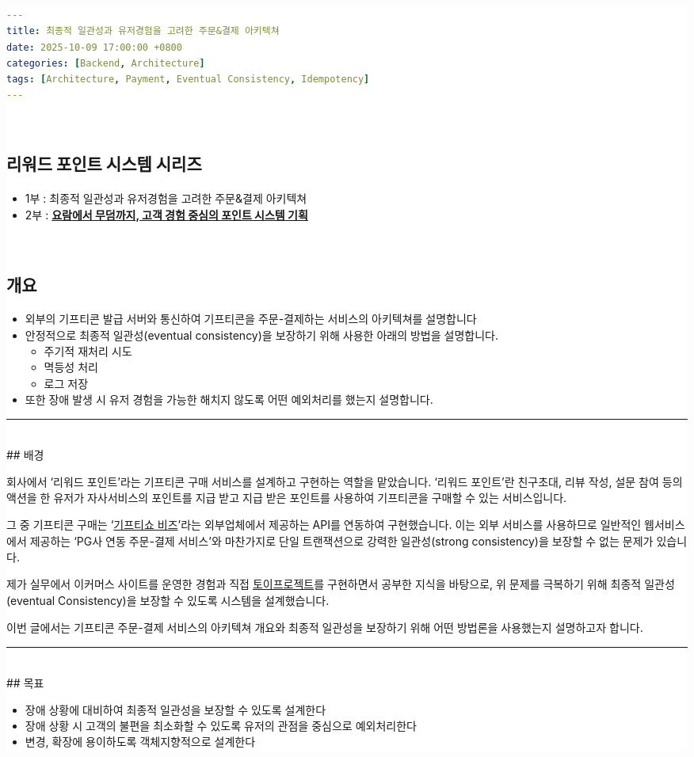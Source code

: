 ```yaml
---
title: 최종적 일관성과 유저경험을 고려한 주문&결제 아키텍쳐 
date: 2025-10-09 17:00:00 +0800
categories: [Backend, Architecture]
tags: [Architecture, Payment, Eventual Consistency, Idempotency]    
---
```


<br>

## 리워드 포인트 시스템 시리즈
- 1부 : 최종적 일관성과 유저경험을 고려한 주문&결제 아키텍쳐
- 2부 : [**요람에서 무덤까지, 고객 경험 중심의 포인트 시스템 기획**](https://cloudhat.github.io/posts/point-system-service-design/)

<br>

## 개요

- 외부의 기프티콘 발급 서버와 통신하여 기프티콘을 주문-결제하는 서비스의 아키텍쳐를 설명합니다
- 안정적으로 최종적 일관성(eventual consistency)을 보장하기 위해 사용한 아래의 방법을 설명합니다.
    - 주기적 재처리 시도
    - 멱등성 처리
    - 로그 저장
- 또한 장애 발생 시 유저 경험을 가능한 해치지 않도록 어떤 예외처리를 했는지 설명합니다.

---

<br>
## 배경

회사에서 ‘리워드 포인트’라는 기프티콘 구매 서비스를 설계하고 구현하는 역할을 맡았습니다. ‘리워드 포인트’란 친구초대, 리뷰 작성, 설문 참여 등의 액션을 한 유저가 자사서비스의 포인트를 지급 받고 지급 받은 포인트를 사용하여 기프티콘을 구매할 수 있는 서비스입니다.

그 중 기프티콘 구매는 ‘[기프티쇼 비즈](https://biz.giftishow.com/panchok?srsltid=AfmBOorfsk4_lRsMNjeIcwSQ-Pk370qMcNM72FMma-KnjJRgA-FYGCGK)’라는 외부업체에서 제공하는 API를 연동하여 구현했습니다. 이는 외부 서비스를 사용하므로 일반적인 웹서비스에서 제공하는 ‘PG사 연동 주문-결제 서비스’와 마찬가지로 단일 트랜잭션으로 강력한 일관성(strong consistency)을 보장할 수 없는 문제가 있습니다.

제가 실무에서 이커머스 사이트를 운영한 경험과 직접 [토이프로젝트](https://cloudhat.github.io/posts/payment-system/)를 구현하면서 공부한 지식을 바탕으로, 위 문제를 극복하기 위해 최종적 일관성(eventual Consistency)을 보장할 수 있도록 시스템을 설계했습니다. 

이번 글에서는 기프티콘 주문-결제 서비스의 아키텍쳐 개요와 최종적 일관성을 보장하기 위해 어떤 방법론을 사용했는지 설명하고자 합니다.

---

<br>
## 목표

- 장애 상황에 대비하여 최종적 일관성을 보장할 수 있도록 설계한다
- 장애 상황 시 고객의 불편을 최소화할 수 있도록 유저의 관점을 중심으로 예외처리한다
- 변경, 확장에 용이하도록 객체지향적으로 설계한다
